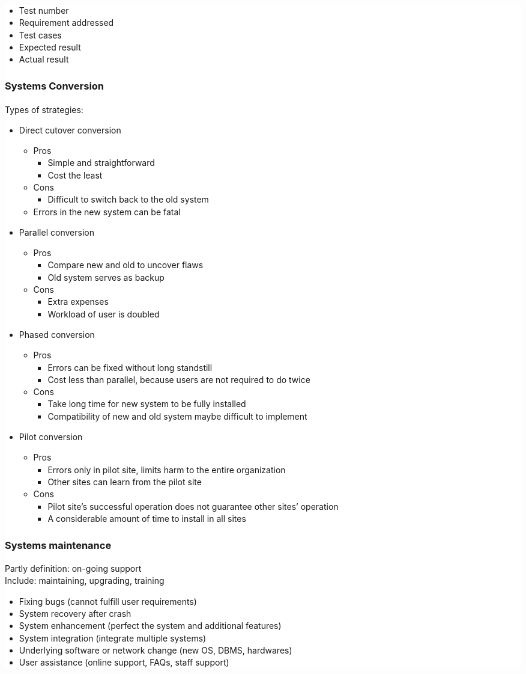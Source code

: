 * Test number  
* Requirement addressed  
* Test cases  
* Expected result  
* Actual result  

### Systems Conversion  

Types of strategies:  

* Direct cutover conversion  
    - Pros  
        - Simple and straightforward  
        - Cost the least  
    - Cons  
        - Difficult to switch back to the old system  
    - Errors in the new system can be fatal  

* Parallel conversion  
    - Pros  
        - Compare new and old to uncover flaws  
        - Old system serves as backup  
    - Cons  
        - Extra expenses  
        - Workload of user is doubled  

* Phased conversion  
    - Pros  
        - Errors can be fixed without long standstill  
        - Cost less than parallel, because users are not required to do twice  
    - Cons  
        - Take long time for new system to be fully installed  
        - Compatibility of new and old system maybe difficult to implement  

* Pilot conversion  
    - Pros  
        - Errors only in pilot site, limits harm to the entire organization  
        - Other sites can learn from the pilot site  
    - Cons  
        - Pilot site’s successful operation does not guarantee other sites’ operation  
        - A considerable amount of time to install in all sites  

### Systems maintenance  

Partly definition: on-going support  
Include: maintaining, upgrading, training  

* Fixing bugs (cannot fulfill user requirements)  
* System recovery after crash  
* System enhancement (perfect the system and additional features)  
* System integration (integrate multiple systems)  
* Underlying software or network change (new OS, DBMS, hardwares)  
* User assistance (online support, FAQs, staff support)  
